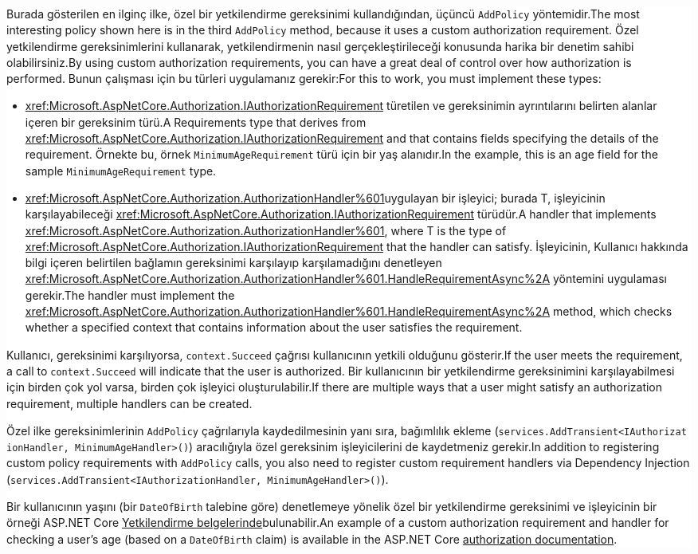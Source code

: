 <span data-ttu-id="26036-137">Burada gösterilen en ilginç ilke, özel bir yetkilendirme gereksinimi kullandığından, üçüncü `AddPolicy` yöntemidir.</span><span class="sxs-lookup"><span data-stu-id="26036-137">The most interesting policy shown here is in the third `AddPolicy` method, because it uses a custom authorization requirement.</span></span> <span data-ttu-id="26036-138">Özel yetkilendirme gereksinimlerini kullanarak, yetkilendirmenin nasıl gerçekleştirileceği konusunda harika bir denetim sahibi olabilirsiniz.</span><span class="sxs-lookup"><span data-stu-id="26036-138">By using custom authorization requirements, you can have a great deal of control over how authorization is performed.</span></span> <span data-ttu-id="26036-139">Bunun çalışması için bu türleri uygulamanız gerekir:</span><span class="sxs-lookup"><span data-stu-id="26036-139">For this to work, you must implement these types:</span></span>

- <span data-ttu-id="26036-140"><xref:Microsoft.AspNetCore.Authorization.IAuthorizationRequirement> türetilen ve gereksinimin ayrıntılarını belirten alanlar içeren bir gereksinim türü.</span><span class="sxs-lookup"><span data-stu-id="26036-140">A Requirements type that derives from <xref:Microsoft.AspNetCore.Authorization.IAuthorizationRequirement> and that contains fields specifying the details of the requirement.</span></span> <span data-ttu-id="26036-141">Örnekte bu, örnek `MinimumAgeRequirement` türü için bir yaş alanıdır.</span><span class="sxs-lookup"><span data-stu-id="26036-141">In the example, this is an age field for the sample `MinimumAgeRequirement` type.</span></span>

- <span data-ttu-id="26036-142"><xref:Microsoft.AspNetCore.Authorization.AuthorizationHandler%601>uygulayan bir işleyici; burada T, işleyicinin karşılayabileceği <xref:Microsoft.AspNetCore.Authorization.IAuthorizationRequirement> türüdür.</span><span class="sxs-lookup"><span data-stu-id="26036-142">A handler that implements <xref:Microsoft.AspNetCore.Authorization.AuthorizationHandler%601>, where T is the type of <xref:Microsoft.AspNetCore.Authorization.IAuthorizationRequirement> that the handler can satisfy.</span></span> <span data-ttu-id="26036-143">İşleyicinin, Kullanıcı hakkında bilgi içeren belirtilen bağlamın gereksinimi karşılayıp karşılamadığını denetleyen <xref:Microsoft.AspNetCore.Authorization.AuthorizationHandler%601.HandleRequirementAsync%2A> yöntemini uygulaması gerekir.</span><span class="sxs-lookup"><span data-stu-id="26036-143">The handler must implement the <xref:Microsoft.AspNetCore.Authorization.AuthorizationHandler%601.HandleRequirementAsync%2A> method, which checks whether a specified context that contains information about the user satisfies the requirement.</span></span>

<span data-ttu-id="26036-144">Kullanıcı, gereksinimi karşılıyorsa, `context.Succeed` çağrısı kullanıcının yetkili olduğunu gösterir.</span><span class="sxs-lookup"><span data-stu-id="26036-144">If the user meets the requirement, a call to `context.Succeed` will indicate that the user is authorized.</span></span> <span data-ttu-id="26036-145">Bir kullanıcının bir yetkilendirme gereksinimini karşılayabilmesi için birden çok yol varsa, birden çok işleyici oluşturulabilir.</span><span class="sxs-lookup"><span data-stu-id="26036-145">If there are multiple ways that a user might satisfy an authorization requirement, multiple handlers can be created.</span></span>

<span data-ttu-id="26036-146">Özel ilke gereksinimlerinin `AddPolicy` çağrılarıyla kaydedilmesinin yanı sıra, bağımlılık ekleme (`services.AddTransient<IAuthorizationHandler, MinimumAgeHandler>()`) aracılığıyla özel gereksinim işleyicilerini de kaydetmeniz gerekir.</span><span class="sxs-lookup"><span data-stu-id="26036-146">In addition to registering custom policy requirements with `AddPolicy` calls, you also need to register custom requirement handlers via Dependency Injection (`services.AddTransient<IAuthorizationHandler, MinimumAgeHandler>()`).</span></span>

<span data-ttu-id="26036-147">Bir kullanıcının yaşını (bir `DateOfBirth` talebine göre) denetlemeye yönelik özel bir yetkilendirme gereksinimi ve işleyicinin bir örneği ASP.NET Core [Yetkilendirme belgelerinde](https://docs.asp.net/en/latest/security/authorization/policies.html)bulunabilir.</span><span class="sxs-lookup"><span data-stu-id="26036-147">An example of a custom authorization requirement and handler for checking a user’s age (based on a `DateOfBirth` claim) is available in the ASP.NET Core [authorization documentation](https://docs.asp.net/en/latest/security/authorization/policies.html).</span></span>
